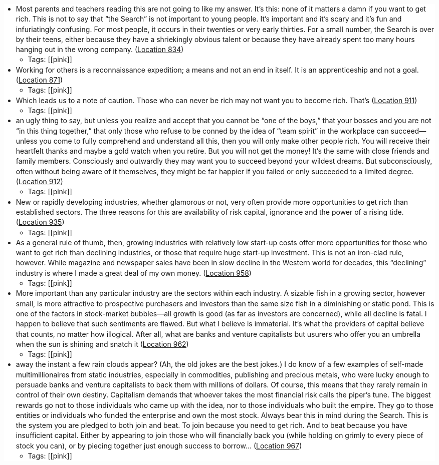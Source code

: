 - Most parents and teachers reading this are not going to like my answer. It’s this: none of it matters a damn if you want to get rich. This is not to say that “the Search” is not important to young people. It’s important and it’s scary and it’s fun and infuriatingly confusing. For most people, it occurs in their twenties or very early thirties. For a small number, the Search is over by their teens, either because they have a shriekingly obvious talent or because they have already spent too many hours hanging out in the wrong company. ([Location 834](https://readwise.io/to_kindle?action=open&asin=B0017SUYY6&location=834))
    - Tags: [[pink]] 
- Working for others is a reconnaissance expedition; a means and not an end in itself. It is an apprenticeship and not a goal. ([Location 871](https://readwise.io/to_kindle?action=open&asin=B0017SUYY6&location=871))
    - Tags: [[pink]] 
- Which leads us to a note of caution. Those who can never be rich may not want you to become rich. That’s ([Location 911](https://readwise.io/to_kindle?action=open&asin=B0017SUYY6&location=911))
    - Tags: [[pink]] 
- an ugly thing to say, but unless you realize and accept that you cannot be “one of the boys,” that your bosses and you are not “in this thing together,” that only those who refuse to be conned by the idea of “team spirit” in the workplace can succeed—unless you come to fully comprehend and understand all this, then you will only make other people rich. You will receive their heartfelt thanks and maybe a gold watch when you retire. But you will not get the money! It’s the same with close friends and family members. Consciously and outwardly they may want you to succeed beyond your wildest dreams. But subconsciously, often without being aware of it themselves, they might be far happier if you failed or only succeeded to a limited degree. ([Location 912](https://readwise.io/to_kindle?action=open&asin=B0017SUYY6&location=912))
    - Tags: [[pink]] 
- New or rapidly developing industries, whether glamorous or not, very often provide more opportunities to get rich than established sectors. The three reasons for this are availability of risk capital, ignorance and the power of a rising tide. ([Location 935](https://readwise.io/to_kindle?action=open&asin=B0017SUYY6&location=935))
    - Tags: [[pink]] 
- As a general rule of thumb, then, growing industries with relatively low start-up costs offer more opportunities for those who want to get rich than declining industries, or those that require huge start-up investment. This is not an iron-clad rule, however. While magazine and newspaper sales have been in slow decline in the Western world for decades, this “declining” industry is where I made a great deal of my own money. ([Location 958](https://readwise.io/to_kindle?action=open&asin=B0017SUYY6&location=958))
    - Tags: [[pink]] 
- More important than any particular industry are the sectors within each industry. A sizable fish in a growing sector, however small, is more attractive to prospective purchasers and investors than the same size fish in a diminishing or static pond. This is one of the factors in stock-market bubbles—all growth is good (as far as investors are concerned), while all decline is fatal. I happen to believe that such sentiments are flawed. But what I believe is immaterial. It’s what the providers of capital believe that counts, no matter how illogical. After all, what are banks and venture capitalists but usurers who offer you an umbrella when the sun is shining and snatch it ([Location 962](https://readwise.io/to_kindle?action=open&asin=B0017SUYY6&location=962))
    - Tags: [[pink]] 
- away the instant a few rain clouds appear? (Ah, the old jokes are the best jokes.) I do know of a few examples of self-made multimillionaires from static industries, especially in commodities, publishing and precious metals, who were lucky enough to persuade banks and venture capitalists to back them with millions of dollars. Of course, this means that they rarely remain in control of their own destiny. Capitalism demands that whoever takes the most financial risk calls the piper’s tune. The biggest rewards go not to those individuals who came up with the idea, nor to those individuals who built the empire. They go to those entities or individuals who funded the enterprise and own the most stock. Always bear this in mind during the Search. This is the system you are pledged to both join and beat. To join because you need to get rich. And to beat because you have insufficient capital. Either by appearing to join those who will financially back you (while holding on grimly to every piece of stock you can), or by piecing together just enough success to borrow… ([Location 967](https://readwise.io/to_kindle?action=open&asin=B0017SUYY6&location=967))
    - Tags: [[pink]] 